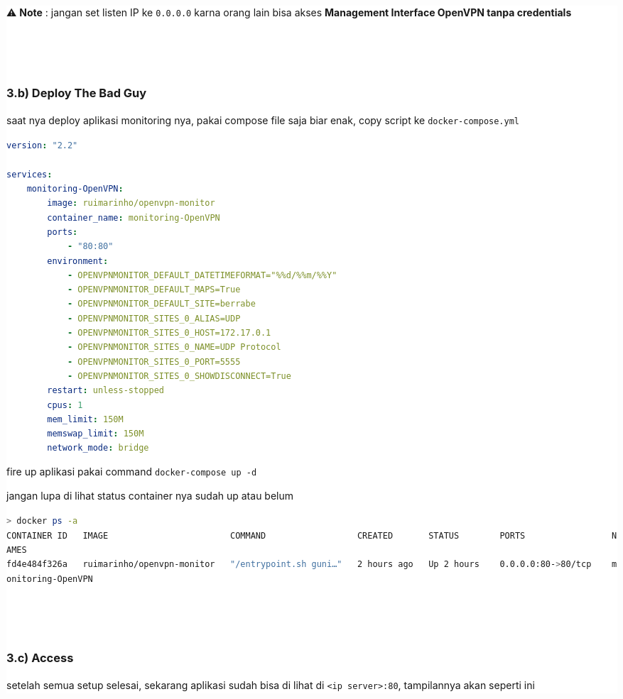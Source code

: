 ```sh
```

:warning: **Note** : jangan set listen IP ke `0.0.0.0`  karna orang lain bisa akses **Management Interface OpenVPN tanpa credentials**


&nbsp;

&nbsp;
### 3.b) Deploy The Bad Guy
saat nya deploy aplikasi monitoring nya, pakai compose file saja biar enak, copy script ke `docker-compose.yml`

```yaml
version: "2.2"

services:
    monitoring-OpenVPN:
        image: ruimarinho/openvpn-monitor
        container_name: monitoring-OpenVPN
        ports:
      		- "80:80"
        environment:
            - OPENVPNMONITOR_DEFAULT_DATETIMEFORMAT="%%d/%%m/%%Y"
            - OPENVPNMONITOR_DEFAULT_MAPS=True
            - OPENVPNMONITOR_DEFAULT_SITE=berrabe
            - OPENVPNMONITOR_SITES_0_ALIAS=UDP
            - OPENVPNMONITOR_SITES_0_HOST=172.17.0.1
            - OPENVPNMONITOR_SITES_0_NAME=UDP Protocol
            - OPENVPNMONITOR_SITES_0_PORT=5555
            - OPENVPNMONITOR_SITES_0_SHOWDISCONNECT=True
        restart: unless-stopped
        cpus: 1
        mem_limit: 150M
        memswap_limit: 150M
        network_mode: bridge
```

fire up aplikasi pakai command `docker-compose up -d`

jangan lupa di lihat status container nya sudah up atau belum

```sh
> docker ps -a
CONTAINER ID   IMAGE                        COMMAND                  CREATED       STATUS        PORTS                 NAMES
fd4e484f326a   ruimarinho/openvpn-monitor   "/entrypoint.sh guni…"   2 hours ago   Up 2 hours    0.0.0.0:80->80/tcp    monitoring-OpenVPN
```

&nbsp;

&nbsp;
### 3.c) Access
setelah semua setup selesai, sekarang aplikasi sudah bisa di lihat di `<ip server>:80`, tampilannya akan seperti ini
